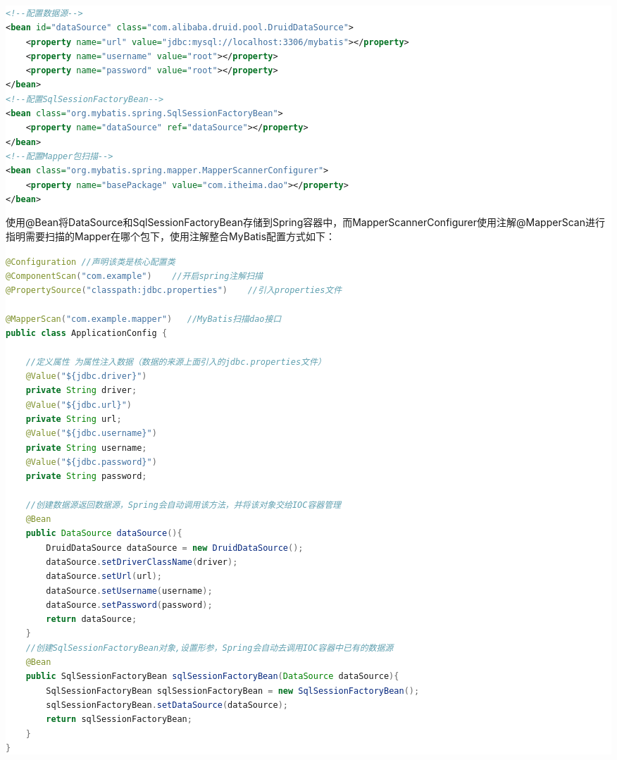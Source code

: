 ```xml
<!--配置数据源-->
<bean id="dataSource" class="com.alibaba.druid.pool.DruidDataSource">
    <property name="url" value="jdbc:mysql://localhost:3306/mybatis"></property>
    <property name="username" value="root"></property>
    <property name="password" value="root"></property>
</bean>
<!--配置SqlSessionFactoryBean-->
<bean class="org.mybatis.spring.SqlSessionFactoryBean">
	<property name="dataSource" ref="dataSource"></property>
</bean>
<!--配置Mapper包扫描-->
<bean class="org.mybatis.spring.mapper.MapperScannerConfigurer">
	<property name="basePackage" value="com.itheima.dao"></property>
</bean>
```

使用@Bean将DataSource和SqlSessionFactoryBean存储到Spring容器中，而MapperScannerConfigurer使用注解@MapperScan进行指明需要扫描的Mapper在哪个包下，使用注解整合MyBatis配置方式如下：

```java
@Configuration //声明该类是核心配置类
@ComponentScan("com.example")    //开启spring注解扫描
@PropertySource("classpath:jdbc.properties")    //引入properties文件

@MapperScan("com.example.mapper")   //MyBatis扫描dao接口
public class ApplicationConfig {

    //定义属性 为属性注入数据（数据的来源上面引入的jdbc.properties文件）
    @Value("${jdbc.driver}")
    private String driver;
    @Value("${jdbc.url}")
    private String url;
    @Value("${jdbc.username}")
    private String username;
    @Value("${jdbc.password}")
    private String password;

    //创建数据源返回数据源，Spring会自动调用该方法，并将该对象交给IOC容器管理
    @Bean
    public DataSource dataSource(){
        DruidDataSource dataSource = new DruidDataSource();
        dataSource.setDriverClassName(driver);
        dataSource.setUrl(url);
        dataSource.setUsername(username);
        dataSource.setPassword(password);
        return dataSource;
    }
    //创建SqlSessionFactoryBean对象,设置形参，Spring会自动去调用IOC容器中已有的数据源
    @Bean
    public SqlSessionFactoryBean sqlSessionFactoryBean(DataSource dataSource){
        SqlSessionFactoryBean sqlSessionFactoryBean = new SqlSessionFactoryBean();
        sqlSessionFactoryBean.setDataSource(dataSource);
        return sqlSessionFactoryBean;
    }
}
```
